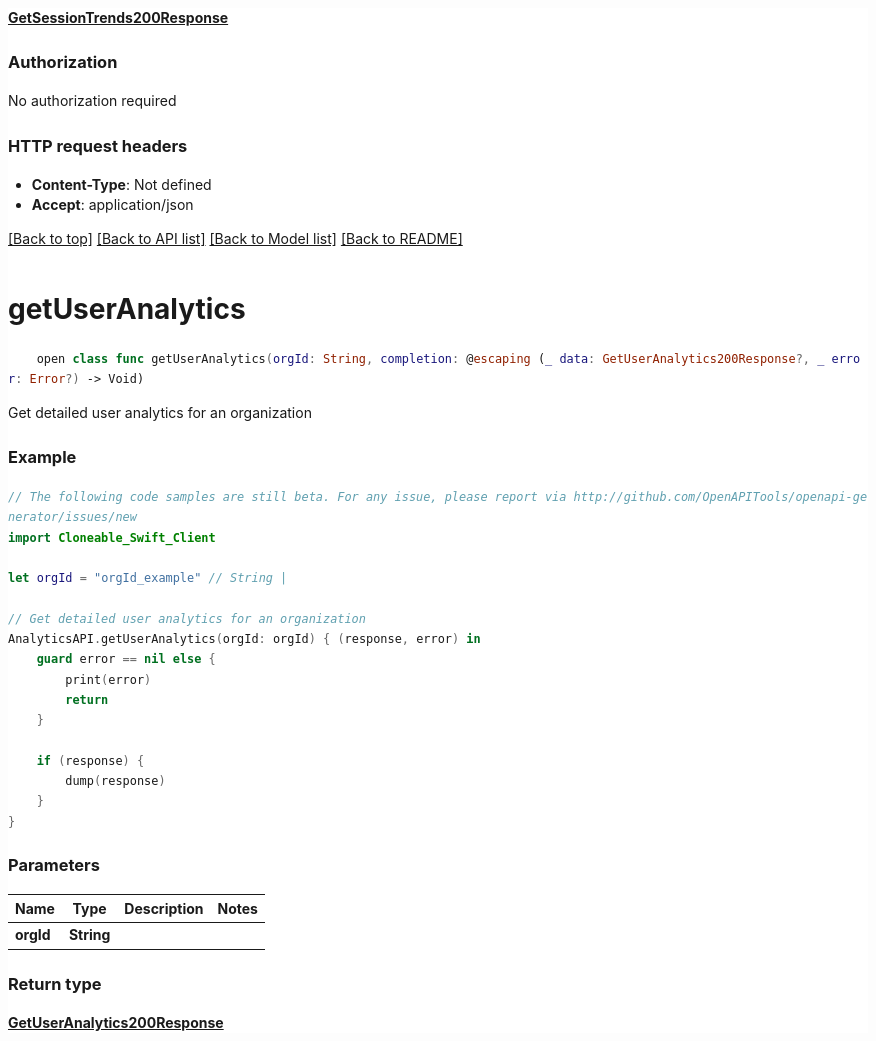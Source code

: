 [**GetSessionTrends200Response**](GetSessionTrends200Response.md)

### Authorization

No authorization required

### HTTP request headers

 - **Content-Type**: Not defined
 - **Accept**: application/json

[[Back to top]](#) [[Back to API list]](../README.md#documentation-for-api-endpoints) [[Back to Model list]](../README.md#documentation-for-models) [[Back to README]](../README.md)

# **getUserAnalytics**
```swift
    open class func getUserAnalytics(orgId: String, completion: @escaping (_ data: GetUserAnalytics200Response?, _ error: Error?) -> Void)
```

Get detailed user analytics for an organization

### Example
```swift
// The following code samples are still beta. For any issue, please report via http://github.com/OpenAPITools/openapi-generator/issues/new
import Cloneable_Swift_Client

let orgId = "orgId_example" // String | 

// Get detailed user analytics for an organization
AnalyticsAPI.getUserAnalytics(orgId: orgId) { (response, error) in
    guard error == nil else {
        print(error)
        return
    }

    if (response) {
        dump(response)
    }
}
```

### Parameters

Name | Type | Description  | Notes
------------- | ------------- | ------------- | -------------
 **orgId** | **String** |  | 

### Return type

[**GetUserAnalytics200Response**](GetUserAnalytics200Response.md)
